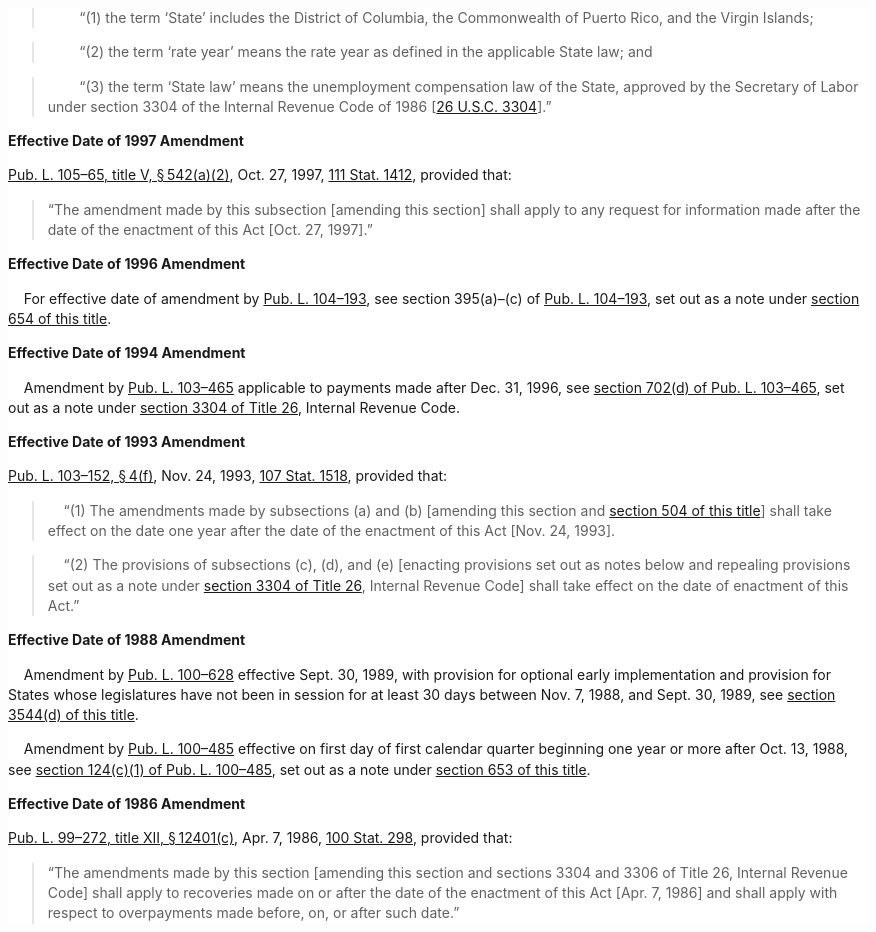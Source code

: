 >         “(1) the term ‘State’ includes the District of Columbia, the Commonwealth of Puerto Rico, and the Virgin Islands;

>         “(2) the term ‘rate year’ means the rate year as defined in the applicable State law; and

>         “(3) the term ‘State law’ means the unemployment compensation law of the State, approved by the Secretary of Labor under section 3304 of the Internal Revenue Code of 1986 \[[26 U.S.C. 3304][/us/usc/t26/s3304]\].”

 __Effective Date of 1997 Amendment__ 

[Pub. L. 105–65, title V, § 542(a)(2)][/us/pl/105/65/s542/a/2], Oct. 27, 1997, [111 Stat. 1412][/us/stat/111/1412], provided that: 

> “The amendment made by this subsection \[amending this section\] shall apply to any request for information made after the date of the enactment of this Act \[Oct. 27, 1997\].”

 __Effective Date of 1996 Amendment__ 

    For effective date of amendment by [Pub. L. 104–193][/us/pl/104/193], see section 395(a)–(c) of [Pub. L. 104–193][/us/pl/104/193], set out as a note under [section 654 of this title][/us/usc/t42/s654].

 __Effective Date of 1994 Amendment__ 

    Amendment by [Pub. L. 103–465][/us/pl/103/465] applicable to payments made after Dec. 31, 1996, see [section 702(d) of Pub. L. 103–465][/us/pl/103/465/s702/d], set out as a note under [section 3304 of Title 26][/us/usc/t26/s3304], Internal Revenue Code.

 __Effective Date of 1993 Amendment__ 

[Pub. L. 103–152, § 4(f)][/us/pl/103/152/s4/f], Nov. 24, 1993, [107 Stat. 1518][/us/stat/107/1518], provided that:

>     “(1) The amendments made by subsections (a) and (b) \[amending this section and [section 504 of this title][/us/usc/t42/s504]\] shall take effect on the date one year after the date of the enactment of this Act \[Nov. 24, 1993\].

>     “(2) The provisions of subsections (c), (d), and (e) \[enacting provisions set out as notes below and repealing provisions set out as a note under [section 3304 of Title 26][/us/usc/t26/s3304], Internal Revenue Code\] shall take effect on the date of enactment of this Act.”

 __Effective Date of 1988 Amendment__ 

    Amendment by [Pub. L. 100–628][/us/pl/100/628] effective Sept. 30, 1989, with provision for optional early implementation and provision for States whose legislatures have not been in session for at least 30 days between Nov. 7, 1988, and Sept. 30, 1989, see [section 3544(d) of this title][/us/usc/t42/s3544/d].

    Amendment by [Pub. L. 100–485][/us/pl/100/485] effective on first day of first calendar quarter beginning one year or more after Oct. 13, 1988, see [section 124(c)(1) of Pub. L. 100–485][/us/pl/100/485/s124/c/1], set out as a note under [section 653 of this title][/us/usc/t42/s653].

 __Effective Date of 1986 Amendment__ 

[Pub. L. 99–272, title XII, § 12401(c)][/us/pl/99/272/s12401/c], Apr. 7, 1986, [100 Stat. 298][/us/stat/100/298], provided that: 

> “The amendments made by this section \[amending this section and sections 3304 and 3306 of Title 26, Internal Revenue Code\] shall apply to recoveries made on or after the date of the enactment of this Act \[Apr. 7, 1986\] and shall apply with respect to overpayments made before, on, or after such date.”


[/us/usc/t26/s3301]: https://publicdocs.github.io/go/links?ns=uslm&ref=%2Fus%2Fusc%2Ft26%2Fs3301
[/us/usc/t26/s3305/b]: https://publicdocs.github.io/go/links?ns=uslm&ref=%2Fus%2Fusc%2Ft26%2Fs3305%2Fb
[/us/usc/t42/s1104]: https://publicdocs.github.io/go/links?ns=uslm&ref=%2Fus%2Fusc%2Ft42%2Fs1104
[/us/usc/t26/s3305/b]: https://publicdocs.github.io/go/links?ns=uslm&ref=%2Fus%2Fusc%2Ft26%2Fs3305%2Fb
[/us/usc/t42/s502]: https://publicdocs.github.io/go/links?ns=uslm&ref=%2Fus%2Fusc%2Ft42%2Fs502
[/us/usc/t42/s502]: https://publicdocs.github.io/go/links?ns=uslm&ref=%2Fus%2Fusc%2Ft42%2Fs502
[/us/usc/t7/s2011]: https://publicdocs.github.io/go/links?ns=uslm&ref=%2Fus%2Fusc%2Ft7%2Fs2011
[/us/usc/t7/s2022/c/1]: https://publicdocs.github.io/go/links?ns=uslm&ref=%2Fus%2Fusc%2Ft7%2Fs2022%2Fc%2F1
[/us/usc/t7/s2022/c/3/A]: https://publicdocs.github.io/go/links?ns=uslm&ref=%2Fus%2Fusc%2Ft7%2Fs2022%2Fc%2F3%2FA
[/us/usc/t7/s2022/c/3/B]: https://publicdocs.github.io/go/links?ns=uslm&ref=%2Fus%2Fusc%2Ft7%2Fs2022%2Fc%2F3%2FB
[/us/usc/t7/s2012/s/1]: https://publicdocs.github.io/go/links?ns=uslm&ref=%2Fus%2Fusc%2Ft7%2Fs2012%2Fs%2F1
[/us/usc/t42/s654]: https://publicdocs.github.io/go/links?ns=uslm&ref=%2Fus%2Fusc%2Ft42%2Fs654
[/us/usc/t42/s654/19/B/i]: https://publicdocs.github.io/go/links?ns=uslm&ref=%2Fus%2Fusc%2Ft42%2Fs654%2F19%2FB%2Fi
[/us/usc/t42/s1320b–7]: https://publicdocs.github.io/go/links?ns=uslm&ref=%2Fus%2Fusc%2Ft42%2Fs1320b%E2%80%937
[/us/usc/t42/s653/i/1]: https://publicdocs.github.io/go/links?ns=uslm&ref=%2Fus%2Fusc%2Ft42%2Fs653%2Fi%2F1
[/us/usc/t42/s653]: https://publicdocs.github.io/go/links?ns=uslm&ref=%2Fus%2Fusc%2Ft42%2Fs653
[/us/usc/t42/s1437a/b/6]: https://publicdocs.github.io/go/links?ns=uslm&ref=%2Fus%2Fusc%2Ft42%2Fs1437a%2Fb%2F6
[/us/usc/t21/s802]: https://publicdocs.github.io/go/links?ns=uslm&ref=%2Fus%2Fusc%2Ft21%2Fs802
[/us/act/1935-08-14/ch531]: https://publicdocs.github.io/go/links?ns=uslm&ref=%2Fus%2Fact%2F1935-08-14%2Fch531
[/us/stat/49/626]: https://publicdocs.github.io/go/links?ns=uslm&ref=%2Fus%2Fstat%2F49%2F626
[/us/act/1938-06-25/ch680/s13/g]: https://publicdocs.github.io/go/links?ns=uslm&ref=%2Fus%2Fact%2F1938-06-25%2Fch680%2Fs13%2Fg
[/us/stat/52/1112]: https://publicdocs.github.io/go/links?ns=uslm&ref=%2Fus%2Fstat%2F52%2F1112
[/us/act/1939-06-20/ch227/s18]: https://publicdocs.github.io/go/links?ns=uslm&ref=%2Fus%2Fact%2F1939-06-20%2Fch227%2Fs18
[/us/stat/53/848]: https://publicdocs.github.io/go/links?ns=uslm&ref=%2Fus%2Fstat%2F53%2F848
[/us/act/1939-08-10/ch666]: https://publicdocs.github.io/go/links?ns=uslm&ref=%2Fus%2Fact%2F1939-08-10%2Fch666
[/us/stat/53/1378]: https://publicdocs.github.io/go/links?ns=uslm&ref=%2Fus%2Fstat%2F53%2F1378
[/us/stat/60/1095]: https://publicdocs.github.io/go/links?ns=uslm&ref=%2Fus%2Fstat%2F60%2F1095
[/us/act/1946-08-10/ch951]: https://publicdocs.github.io/go/links?ns=uslm&ref=%2Fus%2Fact%2F1946-08-10%2Fch951
[/us/stat/60/991]: https://publicdocs.github.io/go/links?ns=uslm&ref=%2Fus%2Fstat%2F60%2F991
[/us/stat/63/1065]: https://publicdocs.github.io/go/links?ns=uslm&ref=%2Fus%2Fstat%2F63%2F1065
[/us/act/1950-08-28/ch809]: https://publicdocs.github.io/go/links?ns=uslm&ref=%2Fus%2Fact%2F1950-08-28%2Fch809
[/us/stat/64/560]: https://publicdocs.github.io/go/links?ns=uslm&ref=%2Fus%2Fstat%2F64%2F560
[/us/act/1954-08-05/ch657/s5/a/1]: https://publicdocs.github.io/go/links?ns=uslm&ref=%2Fus%2Fact%2F1954-08-05%2Fch657%2Fs5%2Fa%2F1
[/us/stat/68/673]: https://publicdocs.github.io/go/links?ns=uslm&ref=%2Fus%2Fstat%2F68%2F673
[/us/pl/96/249/s127/b/1]: https://publicdocs.github.io/go/links?ns=uslm&ref=%2Fus%2Fpl%2F96%2F249%2Fs127%2Fb%2F1
[/us/stat/94/366]: https://publicdocs.github.io/go/links?ns=uslm&ref=%2Fus%2Fstat%2F94%2F366
[/us/pl/96/265/s408/b/1]: https://publicdocs.github.io/go/links?ns=uslm&ref=%2Fus%2Fpl%2F96%2F265%2Fs408%2Fb%2F1
[/us/stat/94/468]: https://publicdocs.github.io/go/links?ns=uslm&ref=%2Fus%2Fstat%2F94%2F468
[/us/pl/96/473/s6/e/1]: https://publicdocs.github.io/go/links?ns=uslm&ref=%2Fus%2Fpl%2F96%2F473%2Fs6%2Fe%2F1
[/us/stat/94/2265]: https://publicdocs.github.io/go/links?ns=uslm&ref=%2Fus%2Fstat%2F94%2F2265
[/us/pl/97/35/s2335/b]: https://publicdocs.github.io/go/links?ns=uslm&ref=%2Fus%2Fpl%2F97%2F35%2Fs2335%2Fb
[/us/stat/95/863]: https://publicdocs.github.io/go/links?ns=uslm&ref=%2Fus%2Fstat%2F95%2F863
[/us/pl/97/248]: https://publicdocs.github.io/go/links?ns=uslm&ref=%2Fus%2Fpl%2F97%2F248
[/us/stat/96/401]: https://publicdocs.github.io/go/links?ns=uslm&ref=%2Fus%2Fstat%2F96%2F401
[/us/pl/98/21]: https://publicdocs.github.io/go/links?ns=uslm&ref=%2Fus%2Fpl%2F98%2F21
[/us/stat/97/147]: https://publicdocs.github.io/go/links?ns=uslm&ref=%2Fus%2Fstat%2F97%2F147
[/us/pl/98/369]: https://publicdocs.github.io/go/links?ns=uslm&ref=%2Fus%2Fpl%2F98%2F369
[/us/stat/98/1149]: https://publicdocs.github.io/go/links?ns=uslm&ref=%2Fus%2Fstat%2F98%2F1149
[/us/pl/99/198/s1535/b/3]: https://publicdocs.github.io/go/links?ns=uslm&ref=%2Fus%2Fpl%2F99%2F198%2Fs1535%2Fb%2F3
[/us/stat/99/1584]: https://publicdocs.github.io/go/links?ns=uslm&ref=%2Fus%2Fstat%2F99%2F1584
[/us/pl/99/272/s12401/a]: https://publicdocs.github.io/go/links?ns=uslm&ref=%2Fus%2Fpl%2F99%2F272%2Fs12401%2Fa
[/us/stat/100/297]: https://publicdocs.github.io/go/links?ns=uslm&ref=%2Fus%2Fstat%2F100%2F297
[/us/pl/100/485/s124/b/1]: https://publicdocs.github.io/go/links?ns=uslm&ref=%2Fus%2Fpl%2F100%2F485%2Fs124%2Fb%2F1
[/us/stat/102/2353]: https://publicdocs.github.io/go/links?ns=uslm&ref=%2Fus%2Fstat%2F102%2F2353
[/us/pl/100/628/s904/c/1/A]: https://publicdocs.github.io/go/links?ns=uslm&ref=%2Fus%2Fpl%2F100%2F628%2Fs904%2Fc%2F1%2FA
[/us/stat/102/3260]: https://publicdocs.github.io/go/links?ns=uslm&ref=%2Fus%2Fstat%2F102%2F3260
[/us/pl/102/318/s401/a/3]: https://publicdocs.github.io/go/links?ns=uslm&ref=%2Fus%2Fpl%2F102%2F318%2Fs401%2Fa%2F3
[/us/stat/106/298]: https://publicdocs.github.io/go/links?ns=uslm&ref=%2Fus%2Fstat%2F106%2F298
[/us/pl/103/152/s4/a/1]: https://publicdocs.github.io/go/links?ns=uslm&ref=%2Fus%2Fpl%2F103%2F152%2Fs4%2Fa%2F1
[/us/stat/107/1517]: https://publicdocs.github.io/go/links?ns=uslm&ref=%2Fus%2Fstat%2F107%2F1517
[/us/pl/103/182/s507/b/3]: https://publicdocs.github.io/go/links?ns=uslm&ref=%2Fus%2Fpl%2F103%2F182%2Fs507%2Fb%2F3
[/us/stat/107/2154]: https://publicdocs.github.io/go/links?ns=uslm&ref=%2Fus%2Fstat%2F107%2F2154
[/us/pl/103/465/s702/c/3]: https://publicdocs.github.io/go/links?ns=uslm&ref=%2Fus%2Fpl%2F103%2F465%2Fs702%2Fc%2F3
[/us/stat/108/4997]: https://publicdocs.github.io/go/links?ns=uslm&ref=%2Fus%2Fstat%2F108%2F4997
[/us/pl/104/193]: https://publicdocs.github.io/go/links?ns=uslm&ref=%2Fus%2Fpl%2F104%2F193
[/us/stat/110/2212]: https://publicdocs.github.io/go/links?ns=uslm&ref=%2Fus%2Fstat%2F110%2F2212
[/us/pl/105/33/s5201]: https://publicdocs.github.io/go/links?ns=uslm&ref=%2Fus%2Fpl%2F105%2F33%2Fs5201
[/us/stat/111/597]: https://publicdocs.github.io/go/links?ns=uslm&ref=%2Fus%2Fstat%2F111%2F597
[/us/pl/105/65/s542/a/1]: https://publicdocs.github.io/go/links?ns=uslm&ref=%2Fus%2Fpl%2F105%2F65%2Fs542%2Fa%2F1
[/us/stat/111/1412]: https://publicdocs.github.io/go/links?ns=uslm&ref=%2Fus%2Fstat%2F111%2F1412
[/us/pl/107/147/s209/d/2]: https://publicdocs.github.io/go/links?ns=uslm&ref=%2Fus%2Fpl%2F107%2F147%2Fs209%2Fd%2F2
[/us/stat/116/33]: https://publicdocs.github.io/go/links?ns=uslm&ref=%2Fus%2Fstat%2F116%2F33
[/us/pl/108/295/s2/a]: https://publicdocs.github.io/go/links?ns=uslm&ref=%2Fus%2Fpl%2F108%2F295%2Fs2%2Fa
[/us/stat/118/1090]: https://publicdocs.github.io/go/links?ns=uslm&ref=%2Fus%2Fstat%2F118%2F1090
[/us/pl/110/234]: https://publicdocs.github.io/go/links?ns=uslm&ref=%2Fus%2Fpl%2F110%2F234
[/us/stat/122/1095-1097]: https://publicdocs.github.io/go/links?ns=uslm&ref=%2Fus%2Fstat%2F122%2F1095-1097
[/us/pl/110/246/s4/a]: https://publicdocs.github.io/go/links?ns=uslm&ref=%2Fus%2Fpl%2F110%2F246%2Fs4%2Fa
[/us/stat/122/1664]: https://publicdocs.github.io/go/links?ns=uslm&ref=%2Fus%2Fstat%2F122%2F1664
[/us/pl/112/40/s251/a]: https://publicdocs.github.io/go/links?ns=uslm&ref=%2Fus%2Fpl%2F112%2F40%2Fs251%2Fa
[/us/stat/125/420]: https://publicdocs.github.io/go/links?ns=uslm&ref=%2Fus%2Fstat%2F125%2F420
[/us/pl/112/96]: https://publicdocs.github.io/go/links?ns=uslm&ref=%2Fus%2Fpl%2F112%2F96
[/us/stat/126/159]: https://publicdocs.github.io/go/links?ns=uslm&ref=%2Fus%2Fstat%2F126%2F159
[/us/pl/113/67/s201/a]: https://publicdocs.github.io/go/links?ns=uslm&ref=%2Fus%2Fpl%2F113%2F67%2Fs201%2Fa
[/us/stat/127/1176]: https://publicdocs.github.io/go/links?ns=uslm&ref=%2Fus%2Fstat%2F127%2F1176
[/us/act/1954-08-16/ch736]: https://publicdocs.github.io/go/links?ns=uslm&ref=%2Fus%2Fact%2F1954-08-16%2Fch736
[/us/stat/68A/439]: https://publicdocs.github.io/go/links?ns=uslm&ref=%2Fus%2Fstat%2F68A%2F439
[/us/usc/t26/s3311]: https://publicdocs.github.io/go/links?ns=uslm&ref=%2Fus%2Fusc%2Ft26%2Fs3311
[/us/pl/88/525]: https://publicdocs.github.io/go/links?ns=uslm&ref=%2Fus%2Fpl%2F88%2F525
[/us/stat/78/703]: https://publicdocs.github.io/go/links?ns=uslm&ref=%2Fus%2Fstat%2F78%2F703
[/us/usc/t7/s2012/t/1]: https://publicdocs.github.io/go/links?ns=uslm&ref=%2Fus%2Fusc%2Ft7%2Fs2012%2Ft%2F1
[/us/usc/t7/s2012/s/1]: https://publicdocs.github.io/go/links?ns=uslm&ref=%2Fus%2Fusc%2Ft7%2Fs2012%2Fs%2F1
[/us/pl/113/79/s4030/a/4]: https://publicdocs.github.io/go/links?ns=uslm&ref=%2Fus%2Fpl%2F113%2F79%2Fs4030%2Fa%2F4
[/us/stat/128/813]: https://publicdocs.github.io/go/links?ns=uslm&ref=%2Fus%2Fstat%2F128%2F813
[/us/usc/t7/s2011]: https://publicdocs.github.io/go/links?ns=uslm&ref=%2Fus%2Fusc%2Ft7%2Fs2011
[/us/usc/t42/s662]: https://publicdocs.github.io/go/links?ns=uslm&ref=%2Fus%2Fusc%2Ft42%2Fs662
[/us/pl/104/193/s362/b/1]: https://publicdocs.github.io/go/links?ns=uslm&ref=%2Fus%2Fpl%2F104%2F193%2Fs362%2Fb%2F1
[/us/stat/110/2246]: https://publicdocs.github.io/go/links?ns=uslm&ref=%2Fus%2Fstat%2F110%2F2246
[/us/pl/110/234]: https://publicdocs.github.io/go/links?ns=uslm&ref=%2Fus%2Fpl%2F110%2F234
[/us/pl/110/246]: https://publicdocs.github.io/go/links?ns=uslm&ref=%2Fus%2Fpl%2F110%2F246
[/us/pl/110/234]: https://publicdocs.github.io/go/links?ns=uslm&ref=%2Fus%2Fpl%2F110%2F234
[/us/pl/110/246/s4/a]: https://publicdocs.github.io/go/links?ns=uslm&ref=%2Fus%2Fpl%2F110%2F246%2Fs4%2Fa
[/us/pl/113/67]: https://publicdocs.github.io/go/links?ns=uslm&ref=%2Fus%2Fpl%2F113%2F67
[/us/pl/112/96/s2161/b/2]: https://publicdocs.github.io/go/links?ns=uslm&ref=%2Fus%2Fpl%2F112%2F96%2Fs2161%2Fb%2F2
[/us/pl/112/96/s2101/a]: https://publicdocs.github.io/go/links?ns=uslm&ref=%2Fus%2Fpl%2F112%2F96%2Fs2101%2Fa
[/us/pl/112/96/s2103/a]: https://publicdocs.github.io/go/links?ns=uslm&ref=%2Fus%2Fpl%2F112%2F96%2Fs2103%2Fa
[/us/pl/112/96/s2103/b]: https://publicdocs.github.io/go/links?ns=uslm&ref=%2Fus%2Fpl%2F112%2F96%2Fs2103%2Fb
[/us/pl/112/96/s2105]: https://publicdocs.github.io/go/links?ns=uslm&ref=%2Fus%2Fpl%2F112%2F96%2Fs2105
[/us/pl/112/40]: https://publicdocs.github.io/go/links?ns=uslm&ref=%2Fus%2Fpl%2F112%2F40
[/us/pl/110/246/s4002/b/1/D]: https://publicdocs.github.io/go/links?ns=uslm&ref=%2Fus%2Fpl%2F110%2F246%2Fs4002%2Fb%2F1%2FD
[/us/pl/110/246/s4002/b/1/A]: https://publicdocs.github.io/go/links?ns=uslm&ref=%2Fus%2Fpl%2F110%2F246%2Fs4002%2Fb%2F1%2FA
[/us/pl/110/246/s4002/b/1/B]: https://publicdocs.github.io/go/links?ns=uslm&ref=%2Fus%2Fpl%2F110%2F246%2Fs4002%2Fb%2F1%2FB
[/us/pl/110/246/s4115/c/1/A/i]: https://publicdocs.github.io/go/links?ns=uslm&ref=%2Fus%2Fpl%2F110%2F246%2Fs4115%2Fc%2F1%2FA%2Fi
[/us/pl/110/246/s4002/b/1/D]: https://publicdocs.github.io/go/links?ns=uslm&ref=%2Fus%2Fpl%2F110%2F246%2Fs4002%2Fb%2F1%2FD
[/us/pl/110/246/s4115/c/2/F]: https://publicdocs.github.io/go/links?ns=uslm&ref=%2Fus%2Fpl%2F110%2F246%2Fs4115%2Fc%2F2%2FF
[/us/pl/110/246/s4002/b/1/A]: https://publicdocs.github.io/go/links?ns=uslm&ref=%2Fus%2Fpl%2F110%2F246%2Fs4002%2Fb%2F1%2FA
[/us/pl/108/295]: https://publicdocs.github.io/go/links?ns=uslm&ref=%2Fus%2Fpl%2F108%2F295
[/us/pl/107/147]: https://publicdocs.github.io/go/links?ns=uslm&ref=%2Fus%2Fpl%2F107%2F147
[/us/usc/t42/s1103/c/2]: https://publicdocs.github.io/go/links?ns=uslm&ref=%2Fus%2Fusc%2Ft42%2Fs1103%2Fc%2F2
[/us/pl/105/33]: https://publicdocs.github.io/go/links?ns=uslm&ref=%2Fus%2Fpl%2F105%2F33
[/us/usc/t42/s653]: https://publicdocs.github.io/go/links?ns=uslm&ref=%2Fus%2Fusc%2Ft42%2Fs653
[/us/usc/t42/s653/i/1]: https://publicdocs.github.io/go/links?ns=uslm&ref=%2Fus%2Fusc%2Ft42%2Fs653%2Fi%2F1
[/us/pl/105/65]: https://publicdocs.github.io/go/links?ns=uslm&ref=%2Fus%2Fpl%2F105%2F65
[/us/pl/104/193/s313/d]: https://publicdocs.github.io/go/links?ns=uslm&ref=%2Fus%2Fpl%2F104%2F193%2Fs313%2Fd
[/us/pl/104/193/s316/g/3]: https://publicdocs.github.io/go/links?ns=uslm&ref=%2Fus%2Fpl%2F104%2F193%2Fs316%2Fg%2F3
[/us/usc/t42/s653/e/3]: https://publicdocs.github.io/go/links?ns=uslm&ref=%2Fus%2Fusc%2Ft42%2Fs653%2Fe%2F3
[/us/usc/t42/s653]: https://publicdocs.github.io/go/links?ns=uslm&ref=%2Fus%2Fusc%2Ft42%2Fs653
[/us/pl/103/465]: https://publicdocs.github.io/go/links?ns=uslm&ref=%2Fus%2Fpl%2F103%2F465
[/us/pl/103/182]: https://publicdocs.github.io/go/links?ns=uslm&ref=%2Fus%2Fpl%2F103%2F182
[/us/pl/103/152/s4/b]: https://publicdocs.github.io/go/links?ns=uslm&ref=%2Fus%2Fpl%2F103%2F152%2Fs4%2Fb
[/us/pl/103/152/s4/a/1]: https://publicdocs.github.io/go/links?ns=uslm&ref=%2Fus%2Fpl%2F103%2F152%2Fs4%2Fa%2F1
[/us/pl/102/318]: https://publicdocs.github.io/go/links?ns=uslm&ref=%2Fus%2Fpl%2F102%2F318
[/us/pl/100/485]: https://publicdocs.github.io/go/links?ns=uslm&ref=%2Fus%2Fpl%2F100%2F485
[/us/pl/100/628]: https://publicdocs.github.io/go/links?ns=uslm&ref=%2Fus%2Fpl%2F100%2F628
[/us/pl/99/272/s12401/a/1]: https://publicdocs.github.io/go/links?ns=uslm&ref=%2Fus%2Fpl%2F99%2F272%2Fs12401%2Fa%2F1
[/us/pl/99/272/s12401/a/2]: https://publicdocs.github.io/go/links?ns=uslm&ref=%2Fus%2Fpl%2F99%2F272%2Fs12401%2Fa%2F2
[/us/pl/99/198]: https://publicdocs.github.io/go/links?ns=uslm&ref=%2Fus%2Fpl%2F99%2F198
[/us/pl/98/369/s2663/b/2]: https://publicdocs.github.io/go/links?ns=uslm&ref=%2Fus%2Fpl%2F98%2F369%2Fs2663%2Fb%2F2
[/us/pl/98/369/s2663/b/3]: https://publicdocs.github.io/go/links?ns=uslm&ref=%2Fus%2Fpl%2F98%2F369%2Fs2663%2Fb%2F3
[/us/pl/98/369/s2663/b/4]: https://publicdocs.github.io/go/links?ns=uslm&ref=%2Fus%2Fpl%2F98%2F369%2Fs2663%2Fb%2F4
[/us/pl/98/369/s2663/b/5]: https://publicdocs.github.io/go/links?ns=uslm&ref=%2Fus%2Fpl%2F98%2F369%2Fs2663%2Fb%2F5
[/us/pl/98/369/s2651/d]: https://publicdocs.github.io/go/links?ns=uslm&ref=%2Fus%2Fpl%2F98%2F369%2Fs2651%2Fd
[/us/pl/98/21/s523/b]: https://publicdocs.github.io/go/links?ns=uslm&ref=%2Fus%2Fpl%2F98%2F21%2Fs523%2Fb
[/us/pl/98/21/s515/a]: https://publicdocs.github.io/go/links?ns=uslm&ref=%2Fus%2Fpl%2F98%2F21%2Fs515%2Fa
[/us/pl/97/248/s175/a/2]: https://publicdocs.github.io/go/links?ns=uslm&ref=%2Fus%2Fpl%2F97%2F248%2Fs175%2Fa%2F2
[/us/pl/97/248/s171/b/3]: https://publicdocs.github.io/go/links?ns=uslm&ref=%2Fus%2Fpl%2F97%2F248%2Fs171%2Fb%2F3
[/us/pl/97/35/s2335/b/3]: https://publicdocs.github.io/go/links?ns=uslm&ref=%2Fus%2Fpl%2F97%2F35%2Fs2335%2Fb%2F3
[/us/pl/97/35/s2335/b/1]: https://publicdocs.github.io/go/links?ns=uslm&ref=%2Fus%2Fpl%2F97%2F35%2Fs2335%2Fb%2F1
[/us/pl/97/35/s2335/b/1]: https://publicdocs.github.io/go/links?ns=uslm&ref=%2Fus%2Fpl%2F97%2F35%2Fs2335%2Fb%2F1
[/us/pl/96/249]: https://publicdocs.github.io/go/links?ns=uslm&ref=%2Fus%2Fpl%2F96%2F249
[/us/pl/96/265]: https://publicdocs.github.io/go/links?ns=uslm&ref=%2Fus%2Fpl%2F96%2F265
[/us/pl/96/473]: https://publicdocs.github.io/go/links?ns=uslm&ref=%2Fus%2Fpl%2F96%2F473
[/us/pl/96/473]: https://publicdocs.github.io/go/links?ns=uslm&ref=%2Fus%2Fpl%2F96%2F473
[/us/pl/96/265]: https://publicdocs.github.io/go/links?ns=uslm&ref=%2Fus%2Fpl%2F96%2F265
[/us/pl/113/67/s201/b]: https://publicdocs.github.io/go/links?ns=uslm&ref=%2Fus%2Fpl%2F113%2F67%2Fs201%2Fb
[/us/stat/127/1176]: https://publicdocs.github.io/go/links?ns=uslm&ref=%2Fus%2Fstat%2F127%2F1176
[/us/pl/112/96/s2101/b]: https://publicdocs.github.io/go/links?ns=uslm&ref=%2Fus%2Fpl%2F112%2F96%2Fs2101%2Fb
[/us/stat/126/159]: https://publicdocs.github.io/go/links?ns=uslm&ref=%2Fus%2Fstat%2F126%2F159
[/us/pl/112/96]: https://publicdocs.github.io/go/links?ns=uslm&ref=%2Fus%2Fpl%2F112%2F96
[/us/pl/112/96/s2103/c]: https://publicdocs.github.io/go/links?ns=uslm&ref=%2Fus%2Fpl%2F112%2F96%2Fs2103%2Fc
[/us/usc/t26/s3304]: https://publicdocs.github.io/go/links?ns=uslm&ref=%2Fus%2Fusc%2Ft26%2Fs3304
[/us/pl/112/40/s251/c]: https://publicdocs.github.io/go/links?ns=uslm&ref=%2Fus%2Fpl%2F112%2F40%2Fs251%2Fc
[/us/stat/125/421]: https://publicdocs.github.io/go/links?ns=uslm&ref=%2Fus%2Fstat%2F125%2F421
[/us/pl/110/234]: https://publicdocs.github.io/go/links?ns=uslm&ref=%2Fus%2Fpl%2F110%2F234
[/us/pl/110/246]: https://publicdocs.github.io/go/links?ns=uslm&ref=%2Fus%2Fpl%2F110%2F246
[/us/pl/110/234]: https://publicdocs.github.io/go/links?ns=uslm&ref=%2Fus%2Fpl%2F110%2F234
[/us/pl/110/246/s4]: https://publicdocs.github.io/go/links?ns=uslm&ref=%2Fus%2Fpl%2F110%2F246%2Fs4
[/us/usc/t7/s8701]: https://publicdocs.github.io/go/links?ns=uslm&ref=%2Fus%2Fusc%2Ft7%2Fs8701
[/us/pl/110/246]: https://publicdocs.github.io/go/links?ns=uslm&ref=%2Fus%2Fpl%2F110%2F246
[/us/pl/110/246/s4407]: https://publicdocs.github.io/go/links?ns=uslm&ref=%2Fus%2Fpl%2F110%2F246%2Fs4407
[/us/usc/t2/s1161]: https://publicdocs.github.io/go/links?ns=uslm&ref=%2Fus%2Fusc%2Ft2%2Fs1161
[/us/pl/108/295/s2/c]: https://publicdocs.github.io/go/links?ns=uslm&ref=%2Fus%2Fpl%2F108%2F295%2Fs2%2Fc
[/us/stat/118/1091]: https://publicdocs.github.io/go/links?ns=uslm&ref=%2Fus%2Fstat%2F118%2F1091
[/us/usc/t42/s502/a]: https://publicdocs.github.io/go/links?ns=uslm&ref=%2Fus%2Fusc%2Ft42%2Fs502%2Fa
[/us/usc/t26/s3304]: https://publicdocs.github.io/go/links?ns=uslm&ref=%2Fus%2Fusc%2Ft26%2Fs3304
[/us/pl/105/65/s542/a/2]: https://publicdocs.github.io/go/links?ns=uslm&ref=%2Fus%2Fpl%2F105%2F65%2Fs542%2Fa%2F2
[/us/stat/111/1412]: https://publicdocs.github.io/go/links?ns=uslm&ref=%2Fus%2Fstat%2F111%2F1412
[/us/pl/104/193]: https://publicdocs.github.io/go/links?ns=uslm&ref=%2Fus%2Fpl%2F104%2F193
[/us/pl/104/193]: https://publicdocs.github.io/go/links?ns=uslm&ref=%2Fus%2Fpl%2F104%2F193
[/us/usc/t42/s654]: https://publicdocs.github.io/go/links?ns=uslm&ref=%2Fus%2Fusc%2Ft42%2Fs654
[/us/pl/103/465]: https://publicdocs.github.io/go/links?ns=uslm&ref=%2Fus%2Fpl%2F103%2F465
[/us/pl/103/465/s702/d]: https://publicdocs.github.io/go/links?ns=uslm&ref=%2Fus%2Fpl%2F103%2F465%2Fs702%2Fd
[/us/usc/t26/s3304]: https://publicdocs.github.io/go/links?ns=uslm&ref=%2Fus%2Fusc%2Ft26%2Fs3304
[/us/pl/103/152/s4/f]: https://publicdocs.github.io/go/links?ns=uslm&ref=%2Fus%2Fpl%2F103%2F152%2Fs4%2Ff
[/us/stat/107/1518]: https://publicdocs.github.io/go/links?ns=uslm&ref=%2Fus%2Fstat%2F107%2F1518
[/us/usc/t42/s504]: https://publicdocs.github.io/go/links?ns=uslm&ref=%2Fus%2Fusc%2Ft42%2Fs504
[/us/usc/t26/s3304]: https://publicdocs.github.io/go/links?ns=uslm&ref=%2Fus%2Fusc%2Ft26%2Fs3304
[/us/pl/100/628]: https://publicdocs.github.io/go/links?ns=uslm&ref=%2Fus%2Fpl%2F100%2F628
[/us/usc/t42/s3544/d]: https://publicdocs.github.io/go/links?ns=uslm&ref=%2Fus%2Fusc%2Ft42%2Fs3544%2Fd
[/us/pl/100/485]: https://publicdocs.github.io/go/links?ns=uslm&ref=%2Fus%2Fpl%2F100%2F485
[/us/pl/100/485/s124/c/1]: https://publicdocs.github.io/go/links?ns=uslm&ref=%2Fus%2Fpl%2F100%2F485%2Fs124%2Fc%2F1
[/us/usc/t42/s653]: https://publicdocs.github.io/go/links?ns=uslm&ref=%2Fus%2Fusc%2Ft42%2Fs653
[/us/pl/99/272/s12401/c]: https://publicdocs.github.io/go/links?ns=uslm&ref=%2Fus%2Fpl%2F99%2F272%2Fs12401%2Fc
[/us/stat/100/298]: https://publicdocs.github.io/go/links?ns=uslm&ref=%2Fus%2Fstat%2F100%2F298
[/us/pl/98/369/s2651/d]: https://publicdocs.github.io/go/links?ns=uslm&ref=%2Fus%2Fpl%2F98%2F369%2Fs2651%2Fd
[/us/pl/98/369]: https://publicdocs.github.io/go/links?ns=uslm&ref=%2Fus%2Fpl%2F98%2F369
[/us/usc/t42/s1320b–7]: https://publicdocs.github.io/go/links?ns=uslm&ref=%2Fus%2Fusc%2Ft42%2Fs1320b%E2%80%937
[/us/pl/98/369]: https://publicdocs.github.io/go/links?ns=uslm&ref=%2Fus%2Fpl%2F98%2F369
[/us/pl/98/369/s2664/b]: https://publicdocs.github.io/go/links?ns=uslm&ref=%2Fus%2Fpl%2F98%2F369%2Fs2664%2Fb
[/us/usc/t42/s401]: https://publicdocs.github.io/go/links?ns=uslm&ref=%2Fus%2Fusc%2Ft42%2Fs401
[/us/pl/98/21/s523/b]: https://publicdocs.github.io/go/links?ns=uslm&ref=%2Fus%2Fpl%2F98%2F21%2Fs523%2Fb
[/us/pl/98/21/s523/c]: https://publicdocs.github.io/go/links?ns=uslm&ref=%2Fus%2Fpl%2F98%2F21%2Fs523%2Fc
[/us/usc/t26/s3304]: https://publicdocs.github.io/go/links?ns=uslm&ref=%2Fus%2Fusc%2Ft26%2Fs3304
[/us/pl/97/248/s171/c]: https://publicdocs.github.io/go/links?ns=uslm&ref=%2Fus%2Fpl%2F97%2F248%2Fs171%2Fc
[/us/stat/96/401]: https://publicdocs.github.io/go/links?ns=uslm&ref=%2Fus%2Fstat%2F96%2F401
[/us/pl/97/248/s175/b]: https://publicdocs.github.io/go/links?ns=uslm&ref=%2Fus%2Fpl%2F97%2F248%2Fs175%2Fb
[/us/stat/96/403]: https://publicdocs.github.io/go/links?ns=uslm&ref=%2Fus%2Fstat%2F96%2F403
[/us/usc/t42/s652]: https://publicdocs.github.io/go/links?ns=uslm&ref=%2Fus%2Fusc%2Ft42%2Fs652
[/us/pl/97/35/s2335/c]: https://publicdocs.github.io/go/links?ns=uslm&ref=%2Fus%2Fpl%2F97%2F35%2Fs2335%2Fc
[/us/stat/95/864]: https://publicdocs.github.io/go/links?ns=uslm&ref=%2Fus%2Fstat%2F95%2F864
[/us/usc/t42/s654]: https://publicdocs.github.io/go/links?ns=uslm&ref=%2Fus%2Fusc%2Ft42%2Fs654
[/us/usc/t42/s654]: https://publicdocs.github.io/go/links?ns=uslm&ref=%2Fus%2Fusc%2Ft42%2Fs654
[/us/pl/96/265/s408/b/3]: https://publicdocs.github.io/go/links?ns=uslm&ref=%2Fus%2Fpl%2F96%2F265%2Fs408%2Fb%2F3
[/us/stat/94/469]: https://publicdocs.github.io/go/links?ns=uslm&ref=%2Fus%2Fstat%2F94%2F469
[/us/usc/t42/s504]: https://publicdocs.github.io/go/links?ns=uslm&ref=%2Fus%2Fusc%2Ft42%2Fs504
[/us/pl/96/249/s127/b/3]: https://publicdocs.github.io/go/links?ns=uslm&ref=%2Fus%2Fpl%2F96%2F249%2Fs127%2Fb%2F3
[/us/stat/94/367]: https://publicdocs.github.io/go/links?ns=uslm&ref=%2Fus%2Fstat%2F94%2F367
[/us/usc/t42/s504]: https://publicdocs.github.io/go/links?ns=uslm&ref=%2Fus%2Fusc%2Ft42%2Fs504
[/us/usc/t42/s4728/a/2/B]: https://publicdocs.github.io/go/links?ns=uslm&ref=%2Fus%2Fusc%2Ft42%2Fs4728%2Fa%2F2%2FB
[/us/stat/64/1263]: https://publicdocs.github.io/go/links?ns=uslm&ref=%2Fus%2Fstat%2F64%2F1263
[/us/pl/112/40/s251/b]: https://publicdocs.github.io/go/links?ns=uslm&ref=%2Fus%2Fpl%2F112%2F40%2Fs251%2Fb
[/us/stat/125/421]: https://publicdocs.github.io/go/links?ns=uslm&ref=%2Fus%2Fstat%2F125%2F421
[/us/usc/t42/s503/a/11]: https://publicdocs.github.io/go/links?ns=uslm&ref=%2Fus%2Fusc%2Ft42%2Fs503%2Fa%2F11
[/us/usc/t19/s2291–229]: https://publicdocs.github.io/go/links?ns=uslm&ref=%2Fus%2Fusc%2Ft19%2Fs2291%E2%80%93229
[/us/usc/t42/s5177/a]: https://publicdocs.github.io/go/links?ns=uslm&ref=%2Fus%2Fusc%2Ft42%2Fs5177%2Fa
[/us/pl/105/33/s5401]: https://publicdocs.github.io/go/links?ns=uslm&ref=%2Fus%2Fpl%2F105%2F33%2Fs5401
[/us/stat/111/603]: https://publicdocs.github.io/go/links?ns=uslm&ref=%2Fus%2Fstat%2F111%2F603
[/us/usc/t42/s503/a/1]: https://publicdocs.github.io/go/links?ns=uslm&ref=%2Fus%2Fusc%2Ft42%2Fs503%2Fa%2F1